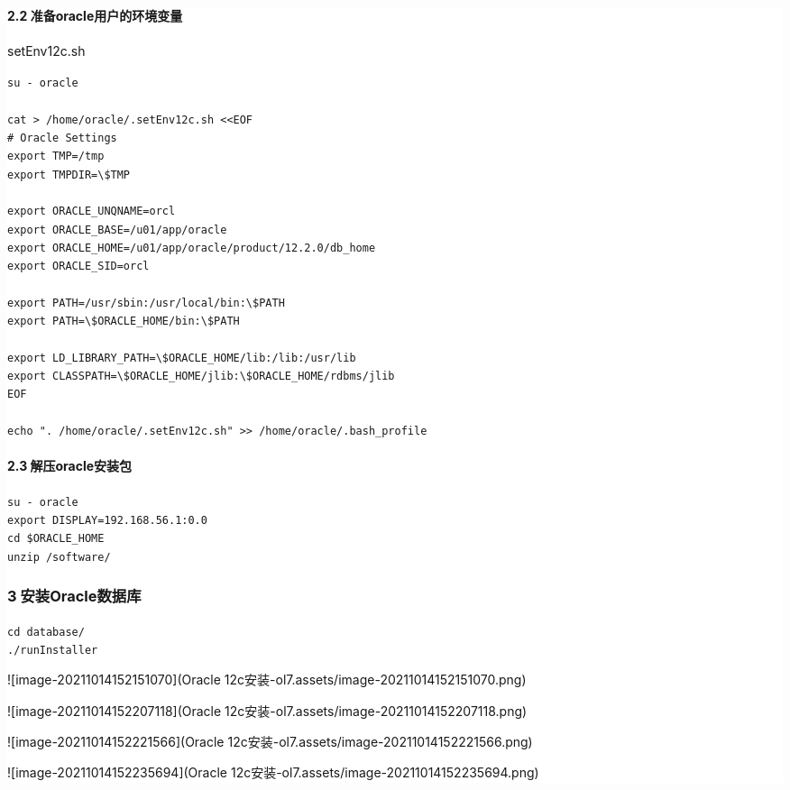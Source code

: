 #### 2.2 准备oracle用户的环境变量

setEnv12c.sh

```
su - oracle

cat > /home/oracle/.setEnv12c.sh <<EOF
# Oracle Settings
export TMP=/tmp
export TMPDIR=\$TMP

export ORACLE_UNQNAME=orcl
export ORACLE_BASE=/u01/app/oracle
export ORACLE_HOME=/u01/app/oracle/product/12.2.0/db_home
export ORACLE_SID=orcl

export PATH=/usr/sbin:/usr/local/bin:\$PATH
export PATH=\$ORACLE_HOME/bin:\$PATH

export LD_LIBRARY_PATH=\$ORACLE_HOME/lib:/lib:/usr/lib
export CLASSPATH=\$ORACLE_HOME/jlib:\$ORACLE_HOME/rdbms/jlib
EOF

echo ". /home/oracle/.setEnv12c.sh" >> /home/oracle/.bash_profile
```

#### 2.3 解压oracle安装包

```
su - oracle
export DISPLAY=192.168.56.1:0.0
cd $ORACLE_HOME
unzip /software/

```



### 3 安装Oracle数据库

```
cd database/
./runInstaller
```

![image-20211014152151070](Oracle 12c安装-ol7.assets/image-20211014152151070.png)

![image-20211014152207118](Oracle 12c安装-ol7.assets/image-20211014152207118.png)

![image-20211014152221566](Oracle 12c安装-ol7.assets/image-20211014152221566.png)

![image-20211014152235694](Oracle 12c安装-ol7.assets/image-20211014152235694.png)
